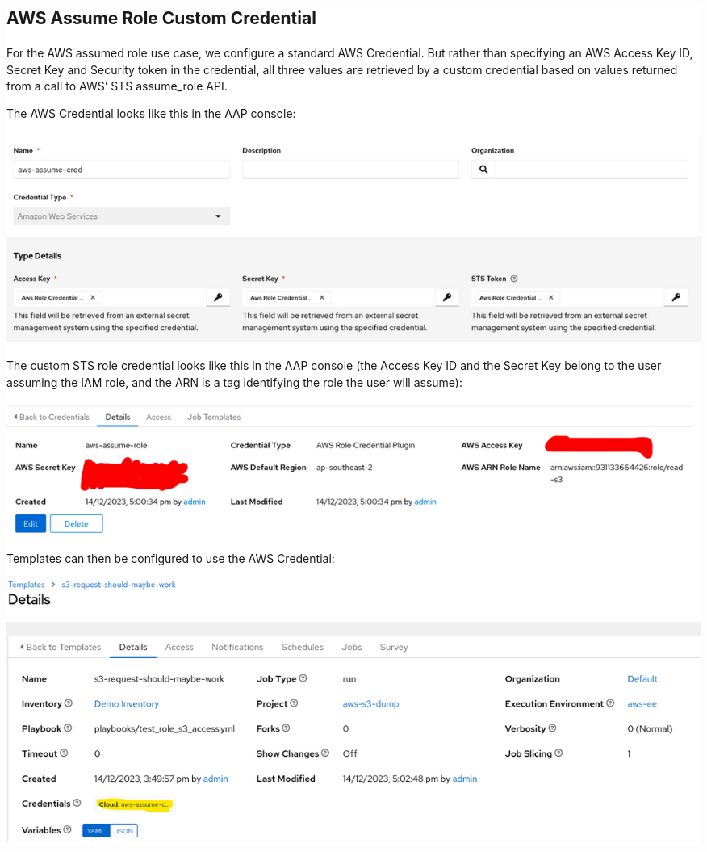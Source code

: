 ## AWS Assume Role Custom Credential

For the AWS assumed role use case, we configure a standard AWS Credential. But rather than specifying an AWS Access Key ID, Secret Key and Security token in the credential, all three values are retrieved by a custom credential based on values returned from a call to AWS’ STS assume_role API.

The AWS Credential looks like this in the AAP console:

![Amazon Web Services Credential in AAP Console](/img/customcredential/aapawscred.png)

The custom STS role credential looks like this in the AAP console (the Access Key ID and the Secret Key belong to the user assuming the IAM role, and the ARN is a tag identifying the role the user will assume):

![Custom Credential in AAP Console](/img/customcredential/aapcustomcred.png)

Templates can then be configured to use the AWS Credential:

![Job Template with AWS Credential](/img/customcredential/aapjobwithcred.png)
